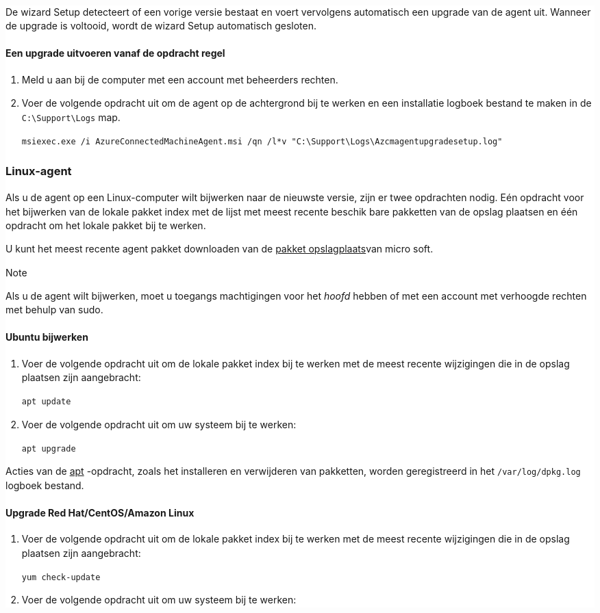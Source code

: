 De wizard Setup detecteert of een vorige versie bestaat en voert vervolgens automatisch een upgrade van de agent uit. Wanneer de upgrade is voltooid, wordt de wizard Setup automatisch gesloten.

#### <a name="to-upgrade-from-the-command-line"></a>Een upgrade uitvoeren vanaf de opdracht regel

1. Meld u aan bij de computer met een account met beheerders rechten.

2. Voer de volgende opdracht uit om de agent op de achtergrond bij te werken en een installatie logboek bestand te maken in de `C:\Support\Logs` map.

    ```dos
    msiexec.exe /i AzureConnectedMachineAgent.msi /qn /l*v "C:\Support\Logs\Azcmagentupgradesetup.log"
    ```

### <a name="linux-agent"></a>Linux-agent

Als u de agent op een Linux-computer wilt bijwerken naar de nieuwste versie, zijn er twee opdrachten nodig. Eén opdracht voor het bijwerken van de lokale pakket index met de lijst met meest recente beschik bare pakketten van de opslag plaatsen en één opdracht om het lokale pakket bij te werken.

U kunt het meest recente agent pakket downloaden van de [pakket opslagplaats](https://packages.microsoft.com/)van micro soft.

> [!NOTE]
> Als u de agent wilt bijwerken, moet u toegangs machtigingen voor het *hoofd* hebben of met een account met verhoogde rechten met behulp van sudo.

#### <a name="upgrade-ubuntu"></a>Ubuntu bijwerken

1. Voer de volgende opdracht uit om de lokale pakket index bij te werken met de meest recente wijzigingen die in de opslag plaatsen zijn aangebracht:

    ```bash
    apt update
    ```

2. Voer de volgende opdracht uit om uw systeem bij te werken:

    ```bash
    apt upgrade
    ```

Acties van de [apt](https://help.ubuntu.com/lts/serverguide/apt.html) -opdracht, zoals het installeren en verwijderen van pakketten, worden geregistreerd in het `/var/log/dpkg.log` logboek bestand.

#### <a name="upgrade-red-hatcentosamazon-linux"></a>Upgrade Red Hat/CentOS/Amazon Linux

1. Voer de volgende opdracht uit om de lokale pakket index bij te werken met de meest recente wijzigingen die in de opslag plaatsen zijn aangebracht:

    ```bash
    yum check-update
    ```

2. Voer de volgende opdracht uit om uw systeem bij te werken:
